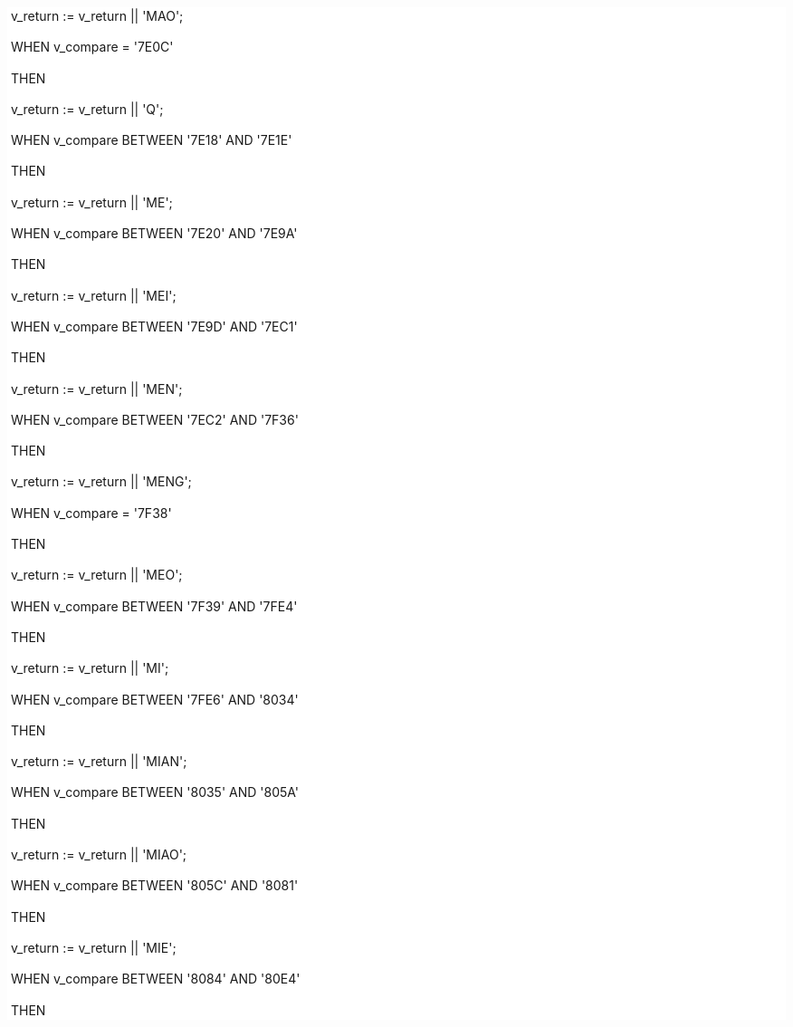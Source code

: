 ​                  v_return := v_return || 'MAO';

​               WHEN v_compare = '7E0C'

​               THEN

​                  v_return := v_return || 'Q';

​               WHEN v_compare BETWEEN '7E18' AND '7E1E'

​               THEN

​                  v_return := v_return || 'ME';

​               WHEN v_compare BETWEEN '7E20' AND '7E9A'

​               THEN

​                  v_return := v_return || 'MEI';

​               WHEN v_compare BETWEEN '7E9D' AND '7EC1'

​               THEN

​                  v_return := v_return || 'MEN';

​               WHEN v_compare BETWEEN '7EC2' AND '7F36'

​               THEN

​                  v_return := v_return || 'MENG';

​               WHEN v_compare = '7F38'

​               THEN

​                  v_return := v_return || 'MEO';

​               WHEN v_compare BETWEEN '7F39' AND '7FE4'

​               THEN

​                  v_return := v_return || 'MI';

​               WHEN v_compare BETWEEN '7FE6' AND '8034'

​               THEN

​                  v_return := v_return || 'MIAN';

​               WHEN v_compare BETWEEN '8035' AND '805A'

​               THEN

​                  v_return := v_return || 'MIAO';

​               WHEN v_compare BETWEEN '805C' AND '8081'

​               THEN

​                  v_return := v_return || 'MIE';

​               WHEN v_compare BETWEEN '8084' AND '80E4'

​               THEN
